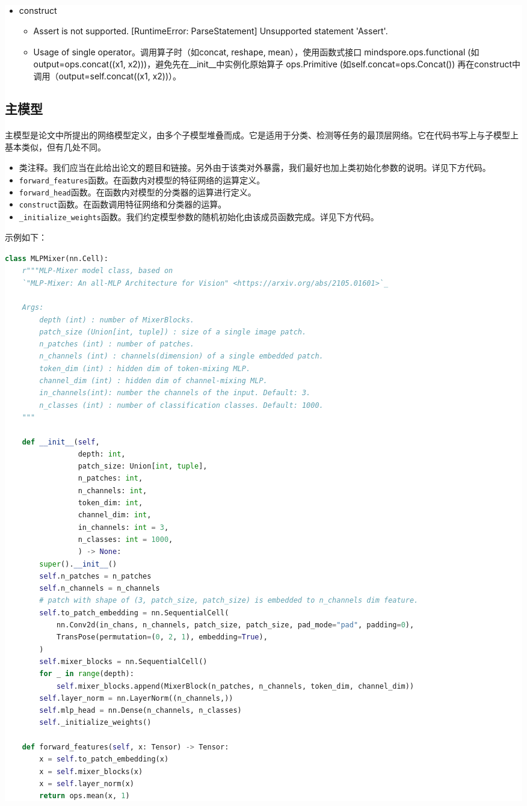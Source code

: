 - construct

  - Assert is not supported. [RuntimeError: ParseStatement] Unsupported statement 'Assert'.

  - Usage of single operator。调用算子时（如concat, reshape, mean），使用函数式接口 mindspore.ops.functional (如 output=ops.concat((x1, x2)))，避免先在__init__中实例化原始算子 ops.Primitive  (如self.concat=ops.Concat()) 再在construct中调用（output=self.concat((x1, x2))）。

## 主模型

主模型是论文中所提出的网络模型定义，由多个子模型堆叠而成。它是适用于分类、检测等任务的最顶层网络。它在代码书写上与子模型上基本类似，但有几处不同。

- 类注释。我们应当在此给出论文的题目和链接。另外由于该类对外暴露，我们最好也加上类初始化参数的说明。详见下方代码。
- `forward_features`函数。在函数内对模型的特征网络的运算定义。
- `forward_head`函数。在函数内对模型的分类器的运算进行定义。
- `construct`函数。在函数调用特征网络和分类器的运算。
- `_initialize_weights`函数。我们约定模型参数的随机初始化由该成员函数完成。详见下方代码。

示例如下：

```python
class MLPMixer(nn.Cell):
    r"""MLP-Mixer model class, based on
    `"MLP-Mixer: An all-MLP Architecture for Vision" <https://arxiv.org/abs/2105.01601>`_

    Args:
        depth (int) : number of MixerBlocks.
        patch_size (Union[int, tuple]) : size of a single image patch.
        n_patches (int) : number of patches.
        n_channels (int) : channels(dimension) of a single embedded patch.
        token_dim (int) : hidden dim of token-mixing MLP.
        channel_dim (int) : hidden dim of channel-mixing MLP.
        in_channels(int): number the channels of the input. Default: 3.
        n_classes (int) : number of classification classes. Default: 1000.
    """

    def __init__(self,
                 depth: int,
                 patch_size: Union[int, tuple],
                 n_patches: int,
                 n_channels: int,
                 token_dim: int,
                 channel_dim: int,
                 in_channels: int = 3,
                 n_classes: int = 1000,
                 ) -> None:
        super().__init__()
        self.n_patches = n_patches
        self.n_channels = n_channels
        # patch with shape of (3, patch_size, patch_size) is embedded to n_channels dim feature.
        self.to_patch_embedding = nn.SequentialCell(
            nn.Conv2d(in_chans, n_channels, patch_size, patch_size, pad_mode="pad", padding=0),
            TransPose(permutation=(0, 2, 1), embedding=True),
        )
        self.mixer_blocks = nn.SequentialCell()
        for _ in range(depth):
            self.mixer_blocks.append(MixerBlock(n_patches, n_channels, token_dim, channel_dim))
        self.layer_norm = nn.LayerNorm((n_channels,))
        self.mlp_head = nn.Dense(n_channels, n_classes)
        self._initialize_weights()

    def forward_features(self, x: Tensor) -> Tensor:
        x = self.to_patch_embedding(x)
        x = self.mixer_blocks(x)
        x = self.layer_norm(x)
        return ops.mean(x, 1)
```